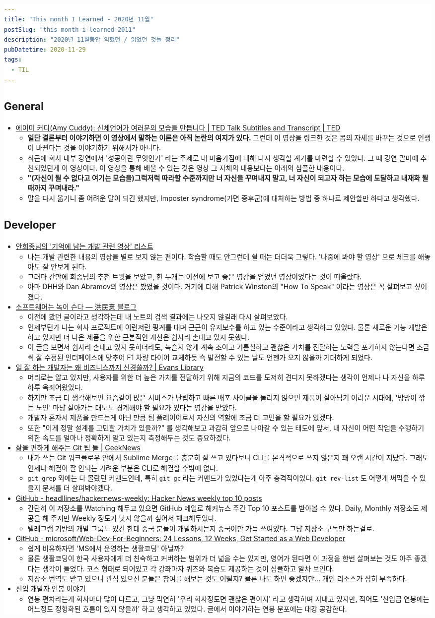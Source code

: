 ```yaml
---
title: "This month I Learned - 2020년 11월"
postSlug: "this-month-i-learned-2011"
description: "2020년 11월동안 익혔던 / 읽었던 것들 정리"
pubDatetime: 2020-11-29
tags:
  - TIL
---
```


## General

- [에이미 커디(Amy Cuddy): 신체언어가 여러분의 모습을 만듭니다 | TED Talk Subtitles and Transcript | TED](https://www.ted.com/talks/amy_cuddy_your_body_language_may_shape_who_you_are/transcript?language=ko)
  - **일단 결론부터 이야기하면 이 영상에서 말하는 이론은 아직 논란의 여지가 있다.** 그런데 이 영상을 링크한 것은 몸의 자세를 바꾸는 것으로 인생이 바뀐다는 것을 이야기하기 위해서가 아니다.
  - 최근에 회사 내부 강연에서 '성공이란 무엇인가' 라는 주제로 내 마음가짐에 대해 다시 생각할 계기를 마련할 수 있었다. 그 때 강연 말미에 추천되었던게 이 영상이다. 이 영상을 통해 배울 수 있는 것은 영상 그 자체의 내용보다는 아래의 심플한 내용이다.
  - **"(자신이 될 수 없다고 여기는 모습을)그럭저럭 따라할 수준까지만 너 자신을 꾸며내지 말고, 너 자신이 되고자 하는 모습에 도달하고 내재화 될 때까지 꾸며내라."**
  - 말을 다시 옮기니 좀 어려운 말이 되긴 했지만, Imposter syndrome(가면 증후군)에 대처하는 방법 중 하나로 제안할만 하다고 생각했다.

## Developer

- [안희종님의 '기억에 남는 개발 관련 영상' 리스트](https://twitter.com/heejongahn/status/1322897510214500353?s=20)
  - 나는 개발 관련한 내용의 영상을 별로 보지 않는 편이다. 학습할 때도 안그런데 쉴 때는 더더욱 그렇다. '나중에 봐야 할 영상' 으로 체크를 해놓아도 잘 안보게 된다.
  - 그러다 간만에 희종님의 추천 트윗을 보았고, 한 두개는 이전에 보고 좋은 영감을 얻었던 영상이었다는 것이 떠올랐다.
  - 아마 DHH와 Dan Abramov의 영상은 봤었을 것이다. 거기에 더해 Patrick Winston의 "How To Speak" 이라는 영상은 꼭 살펴보고 싶어졌다.
- [소프트웨어는 녹이 슨다 — 洪民憙 블로그](https://blog.hongminhee.org/2014/04/13/82482810330/)
  - 이전에 봤던 글이라고 생각하는데 내 노트의 검색 결과에는 나오지 않길래 다시 살펴보았다.
  - 언제부턴가 나는 회사 프로젝트에 이런저런 핑계를 대며 근근이 유지보수를 하고 있는 수준이라고 생각하고 있었다. 물론 새로운 기능 개발은 하고 있지만 더 나은 제품을 위한 근본적인 개선은 쉽사리 손대고 있지 못했다.
  - 이 글을 보면서 쉽사리 손대고 있지 못하더라도, 녹슬지 않게 계속 조이고 기름칠하고 괜찮은 가치를 전달하는 노력을 포기하지 않는다면 조금씩 잘 수정된 인터페이스에 맞추어 F1 차량 타이어 교체하듯 슥 발전할 수 있는 날도 언젠가 오지 않을까 기대하게 되었다.
- [일 잘 하는 개발자는 왜 비즈니스까지 신경쓸까? | Evans Library](https://evan-moon.github.io/2020/10/24/buisiness-with-programming/)
  - 머리로는 알고 있지만, 사용자를 위한 더 높은 가치를 전달하기 위해 지금의 코드를 도저히 견디지 못하겠다는 생각이 언제나 나 자신을 하루하루 옥죄어왔었다.
  - 하지만 조금 더 생각해보면 요즘같이 많은 서비스가 난립하고 빠른 배포 사이클을 돌리지 않으면 제품이 살아남기 어려운 시대에, '방망이 깎는 노인' 마냥 살아가는 태도도 경계해야 할 필요가 있다는 영감을 받았다.
  - 개발자 혼자서 제품을 만드는게 아닌 만큼 팀 플레이어로서 자신의 역할에 조금 더 고민을 할 필요가 있겠다.
  - 또한 "이게 정말 설계를 고민할 가치가 있을까?" 를 생각해보고 과감히 앞으로 나아갈 수 있는 태도에 앞서, 내 자신이 어떤 작업을 수행하기 위한 속도를 얼마나 정확하게 알고 있는지 측정해두는 것도 중요하겠다.
- [삶을 편하게 해주는 Git 팁 들 | GeekNews](https://news.hada.io/topic?id=3183)
  - 내가 쓰는 Git 워크플로우 안에서 [Sublime Merge](http://sublimemerge.com)를 충분히 잘 쓰고 있다보니 CLI를 본격적으로 쓰지 않은지 꽤 오랜 시간이 지났다. 그래도 언제나 해결이 잘 안되는 가려운 부분은 CLI로 해결할 수밖에 없다.
  - `git grep` 외에는 다 몰랐던 커맨드인데, 특히 `git gc` 라는 커맨드가 있었다는게 아주 충격적이었다. `git rev-list` 도 어떻게 써먹을 수 있을지 문서를 더 살펴봐야겠다.
- [GitHub - headllines/hackernews-weekly: Hacker News weekly top 10 posts](https://github.com/headllines/hackernews-weekly)
  - 간단히 이 저장소를 Watching 해두고 있으면 GitHub 메일로 해커뉴스 주간 Top 10 포스트를 받아볼 수 있다. Daily, Monthly 저장소도 제공을 해 주지만 Weekly 정도가 낫지 않을까 싶어서 체크해두었다.
  - 텔레그램 기반의 개발 그룹도 있긴 한데 중국 분들이 개발하시는지 중국어만 가득 쓰여있다. 그냥 저장소 구독만 하는걸로.
- [GitHub - microsoft/Web-Dev-For-Beginners: 24 Lessons, 12 Weeks, Get Started as a Web Developer](https://github.com/microsoft/Web-Dev-For-Beginners)
  - 쉽게 비유하자면 'MS에서 운영하는 생활코딩' 아닐까?
  - 물론 생활코딩이 한국 사용자에게 더 친숙하고 커버하는 범위가 더 넓을 수는 있지만, 영어가 된다면 이 과정을 한번 살펴보는 것도 아주 좋겠다는 생각이 들었다. 코스 형태로 되어있고 각 강좌마자 퀴즈와 복습도 제공하는 것이 심플하고 알차 보인다.
  - 저장소 번역도 받고 있으니 관심 있으신 분들은 참여를 해보는 것도 어떨지? 물론 나도 하면 좋겠지만... 개인 리소스가 심히 부족하다.
- [신입 개발자 연봉 이야기](https://velog.io/@dongyi/%EC%8B%A0%EC%9E%85-%EA%B0%9C%EB%B0%9C%EC%9E%90-%EC%97%B0%EB%B4%89-%EC%9D%B4%EC%95%BC%EA%B8%B0)
  - 연봉 편차라는게 회사마다 많이 다르고, 그냥 막연히 '우리 회사정도면 괜찮은 편이지' 라고 생각하며 지내고 있지만, 적어도 '신입급 연봉에는 어느정도 정형화된 흐름이 있지 않을까' 하고 생각하고 있었다. 글에서 이야기하는 연봉 분포에는 대강 공감한다.
